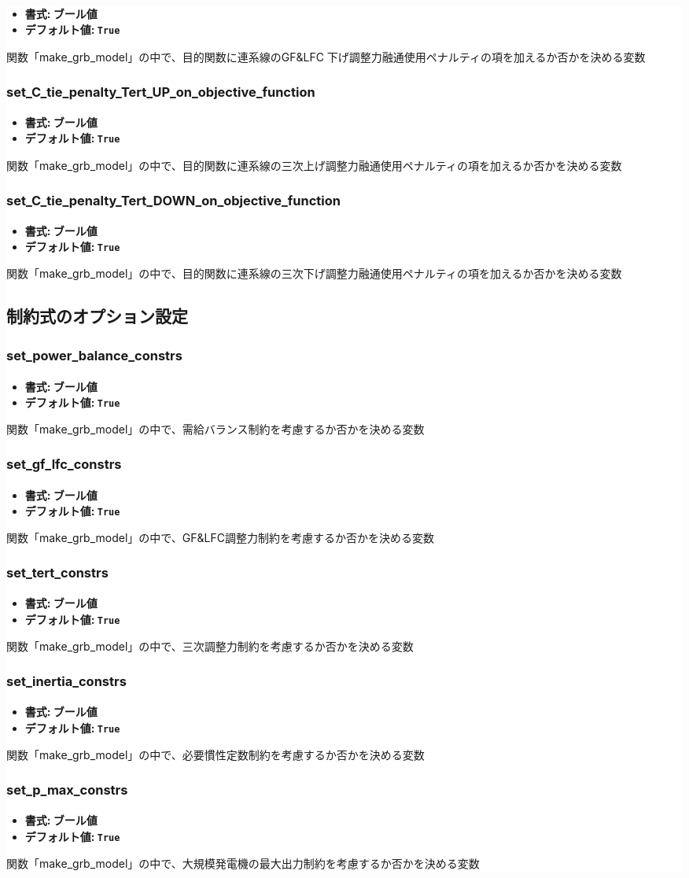 - **書式: ブール値**
- **デフォルト値: `True`**

関数「make_grb_model」の中で、目的関数に連系線のGF&LFC 下げ調整力融通使用ペナルティの項を加えるか否かを決める変数

### set_C_tie_penalty_Tert_UP_on_objective_function

- **書式: ブール値**
- **デフォルト値: `True`**

関数「make_grb_model」の中で、目的関数に連系線の三次上げ調整力融通使用ペナルティの項を加えるか否かを決める変数

### set_C_tie_penalty_Tert_DOWN_on_objective_function

- **書式: ブール値**
- **デフォルト値: `True`**

関数「make_grb_model」の中で、目的関数に連系線の三次下げ調整力融通使用ペナルティの項を加えるか否かを決める変数

## 制約式のオプション設定

### set_power_balance_constrs

- **書式: ブール値**
- **デフォルト値: `True`**

関数「make_grb_model」の中で、需給バランス制約を考慮するか否かを決める変数

### set_gf_lfc_constrs

- **書式: ブール値**
- **デフォルト値: `True`**

関数「make_grb_model」の中で、GF&LFC調整力制約を考慮するか否かを決める変数

### set_tert_constrs

- **書式: ブール値**
- **デフォルト値: `True`**

関数「make_grb_model」の中で、三次調整力制約を考慮するか否かを決める変数

### set_inertia_constrs

- **書式: ブール値**
- **デフォルト値: `True`**

関数「make_grb_model」の中で、必要慣性定数制約を考慮するか否かを決める変数

### set_p_max_constrs

- **書式: ブール値**
- **デフォルト値: `True`**

関数「make_grb_model」の中で、大規模発電機の最大出力制約を考慮するか否かを決める変数
